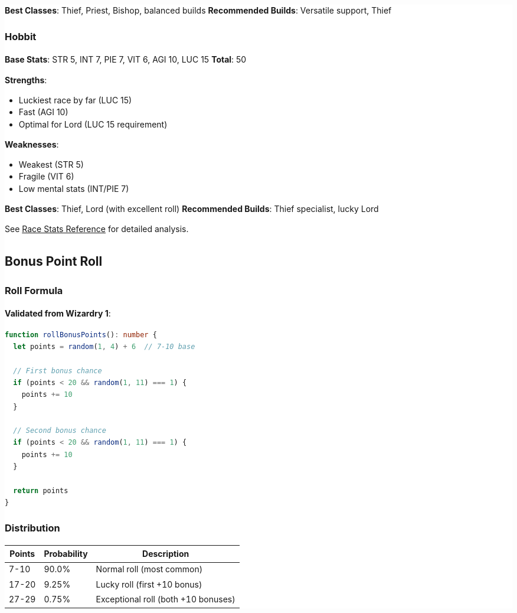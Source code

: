 **Best Classes**: Thief, Priest, Bishop, balanced builds
**Recommended Builds**: Versatile support, Thief

### Hobbit

**Base Stats**: STR 5, INT 7, PIE 7, VIT 6, AGI 10, LUC 15
**Total**: 50

**Strengths**:
- Luckiest race by far (LUC 15)
- Fast (AGI 10)
- Optimal for Lord (LUC 15 requirement)

**Weaknesses**:
- Weakest (STR 5)
- Fragile (VIT 6)
- Low mental stats (INT/PIE 7)

**Best Classes**: Thief, Lord (with excellent roll)
**Recommended Builds**: Thief specialist, lucky Lord

See [Race Stats Reference](../research/race-stats.md) for detailed analysis.

## Bonus Point Roll

### Roll Formula

**Validated from Wizardry 1**:
```typescript
function rollBonusPoints(): number {
  let points = random(1, 4) + 6  // 7-10 base

  // First bonus chance
  if (points < 20 && random(1, 11) === 1) {
    points += 10
  }

  // Second bonus chance
  if (points < 20 && random(1, 11) === 1) {
    points += 10
  }

  return points
}
```

### Distribution

| Points | Probability | Description |
|--------|-------------|-------------|
| 7-10 | 90.0% | Normal roll (most common) |
| 17-20 | 9.25% | Lucky roll (first +10 bonus) |
| 27-29 | 0.75% | Exceptional roll (both +10 bonuses) |
